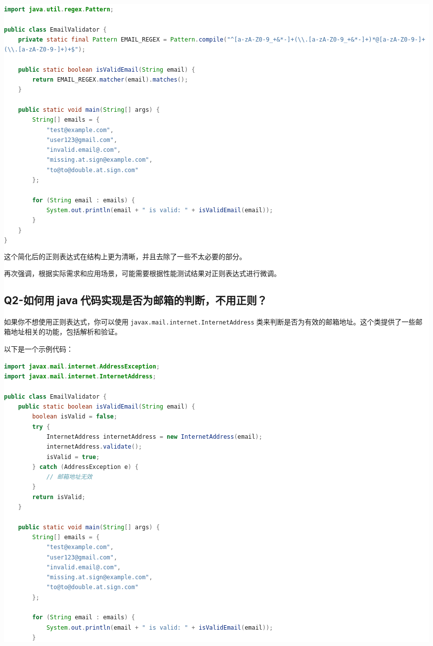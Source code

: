```java
import java.util.regex.Pattern;

public class EmailValidator {
    private static final Pattern EMAIL_REGEX = Pattern.compile("^[a-zA-Z0-9_+&*-]+(\\.[a-zA-Z0-9_+&*-]+)*@[a-zA-Z0-9-]+(\\.[a-zA-Z0-9-]+)+$");

    public static boolean isValidEmail(String email) {
        return EMAIL_REGEX.matcher(email).matches();
    }

    public static void main(String[] args) {
        String[] emails = {
            "test@example.com",
            "user123@gmail.com",
            "invalid.email@.com",
            "missing.at.sign@example.com",
            "to@to@double.at.sign.com"
        };

        for (String email : emails) {
            System.out.println(email + " is valid: " + isValidEmail(email));
        }
    }
}
```

这个简化后的正则表达式在结构上更为清晰，并且去除了一些不太必要的部分。

再次强调，根据实际需求和应用场景，可能需要根据性能测试结果对正则表达式进行微调。

## Q2-如何用 java 代码实现是否为邮箱的判断，不用正则？

如果你不想使用正则表达式，你可以使用 `javax.mail.internet.InternetAddress` 类来判断是否为有效的邮箱地址。这个类提供了一些邮箱地址相关的功能，包括解析和验证。

以下是一个示例代码：

```java
import javax.mail.internet.AddressException;
import javax.mail.internet.InternetAddress;

public class EmailValidator {
    public static boolean isValidEmail(String email) {
        boolean isValid = false;
        try {
            InternetAddress internetAddress = new InternetAddress(email);
            internetAddress.validate();
            isValid = true;
        } catch (AddressException e) {
            // 邮箱地址无效
        }
        return isValid;
    }

    public static void main(String[] args) {
        String[] emails = {
            "test@example.com",
            "user123@gmail.com",
            "invalid.email@.com",
            "missing.at.sign@example.com",
            "to@to@double.at.sign.com"
        };

        for (String email : emails) {
            System.out.println(email + " is valid: " + isValidEmail(email));
        }
```